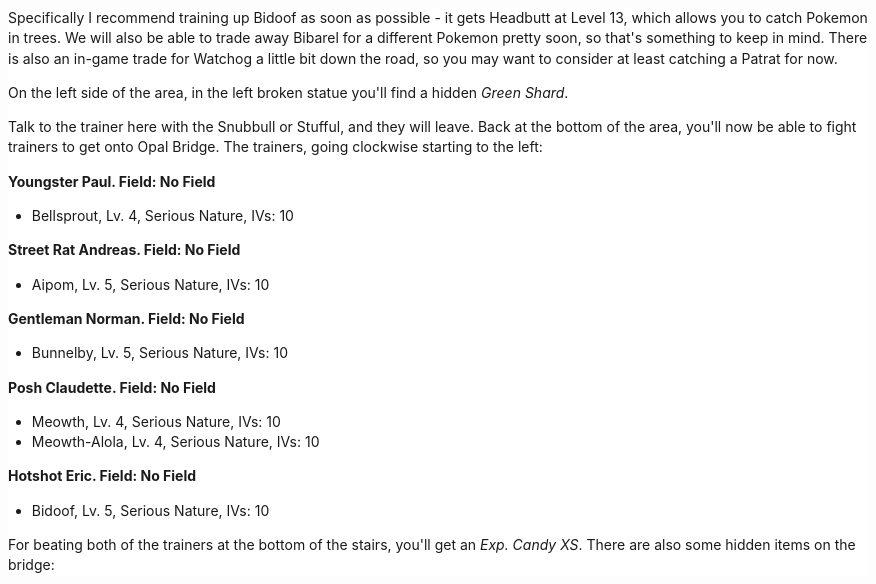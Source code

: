 Specifically I recommend training up Bidoof as soon as possible - it gets Headbutt at Level 13, which allows you to catch Pokemon in trees. We will also be able to trade away Bibarel for a different Pokemon pretty soon, so that's something to keep in mind. There is also an in-game trade for Watchog a little bit down the road, so you may want to consider at least catching a Patrat for now.

On the left side of the area, in the left broken statue you'll find a hidden *Green Shard*.

Talk to the trainer here with the Snubbull or Stufful, and they will leave. Back at the bottom of the area, you'll now be able to fight trainers to get onto Opal Bridge. The trainers, going clockwise starting to the left:

**Youngster Paul. Field: No Field**
- Bellsprout, Lv. 4, Serious Nature, IVs: 10

**Street Rat Andreas. Field: No Field**
- Aipom, Lv. 5, Serious Nature, IVs: 10

**Gentleman Norman. Field: No Field**
- Bunnelby, Lv. 5, Serious Nature, IVs: 10

**Posh Claudette. Field: No Field**
- Meowth, Lv. 4, Serious Nature, IVs: 10
- Meowth-Alola, Lv. 4, Serious Nature, IVs: 10

**Hotshot Eric. Field: No Field**
- Bidoof, Lv. 5, Serious Nature, IVs: 10

For beating both of the trainers at the bottom of the stairs, you'll get an *Exp. Candy XS*. There are also some hidden items on the bridge:
